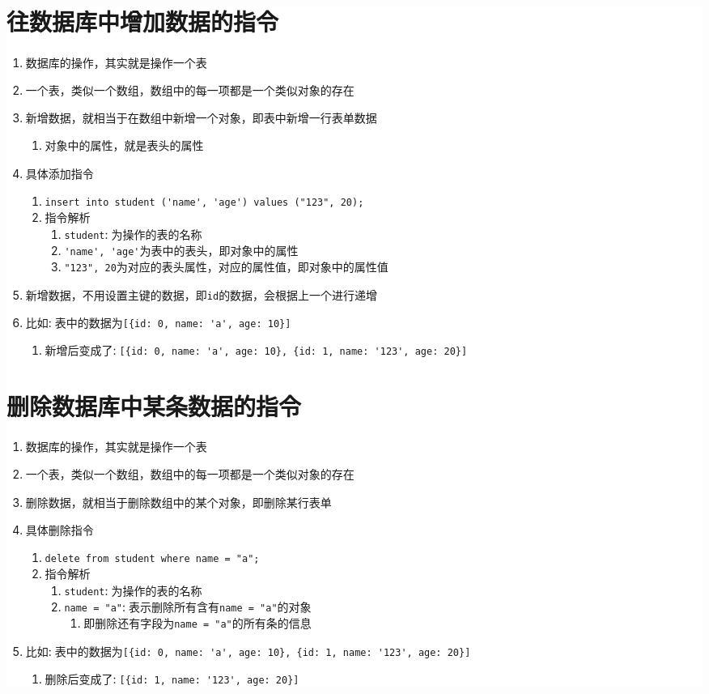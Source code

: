 









# 往数据库中增加数据的指令

1. 数据库的操作，其实就是操作一个表

2. 一个表，类似一个数组，数组中的每一项都是一个类似对象的存在

3. 新增数据，就相当于在数组中新增一个对象，即表中新增一行表单数据
   1) 对象中的属性，就是表头的属性

4. 具体添加指令
   1) `insert into student ('name', 'age') values ("123", 20);`
   2) 指令解析
      1) `student`: 为操作的表的名称
      2) `'name', 'age'`为表中的表头，即对象中的属性
      3) `"123", 20`为对应的表头属性，对应的属性值，即对象中的属性值

   
5. 新增数据，不用设置主键的数据，即`id`的数据，会根据上一个进行递增


6. 比如: 表中的数据为`[{id: 0, name: 'a', age: 10}]`
   1) 新增后变成了: `[{id: 0, name: 'a', age: 10}, {id: 1, name: '123', age: 20}]`







# 删除数据库中某条数据的指令

1. 数据库的操作，其实就是操作一个表

2. 一个表，类似一个数组，数组中的每一项都是一个类似对象的存在

3. 删除数据，就相当于删除数组中的某个对象，即删除某行表单

4. 具体删除指令
   1) `delete from student where name = "a";`
   2) 指令解析
      1) `student`: 为操作的表的名称
      2) `name = "a"`: 表示删除所有含有`name = "a"`的对象
         1) 即删除还有字段为`name = "a"`的所有条的信息


5. 比如: 表中的数据为`[{id: 0, name: 'a', age: 10}, {id: 1, name: '123', age: 20}]`
   1) 删除后变成了: `[{id: 1, name: '123', age: 20}]`







